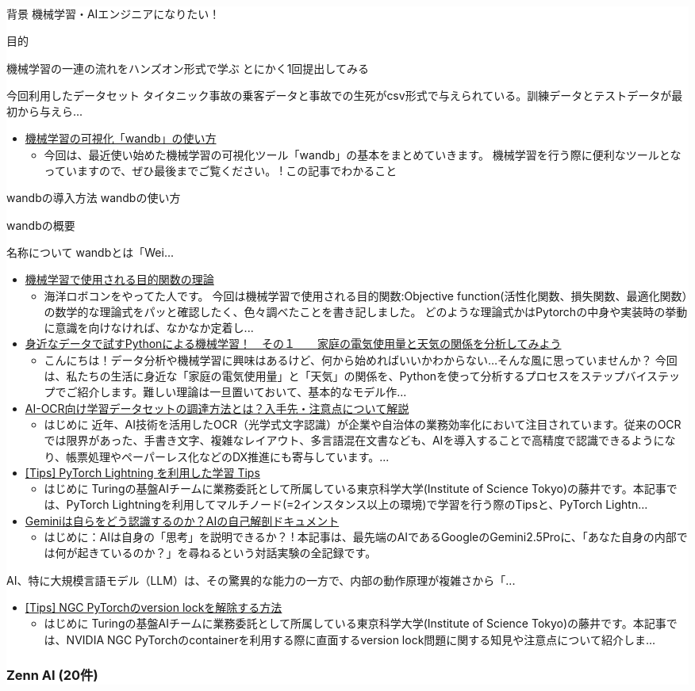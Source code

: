 
背景
機械学習・AIエンジニアになりたい！

目的

機械学習の一連の流れをハンズオン形式で学ぶ
とにかく1回提出してみる




 今回利用したデータセット
タイタニック事故の乗客データと事故での生死がcsv形式で与えられている。訓練データとテストデータが最初から与えら...
- [機械学習の可視化「wandb」の使い方](https://zenn.dev/mugi_cha/articles/a12a90da9a0b4d)
  - 今回は、最近使い始めた機械学習の可視化ツール「wandb」の基本をまとめていきます。
機械学習を行う際に便利なツールとなっていますので、ぜひ最後までご覧ください。
!
この記事でわかること

wandbの導入方法
wandbの使い方



 wandbの概要

 名称について
wandbとは「Wei...
- [機械学習で使用される目的関数の理論](https://zenn.dev/tasada038/articles/e4f298c2c8cd54)
  - 海洋ロボコンをやってた人です。
今回は機械学習で使用される目的関数:Objective function(活性化関数、損失関数、最適化関数）の数学的な理論式をパッと確認したく、色々調べたことを書き記しました。
どのような理論式かはPytorchの中身や実装時の挙動に意識を向けなければ、なかなか定着し...
- [身近なデータで試すPythonによる機械学習！　その１　　家庭の電気使用量と天気の関係を分析してみよう](https://zenn.dev/pincolo/articles/244e195f04f553)
  - こんにちは！データ分析や機械学習に興味はあるけど、何から始めればいいかわからない…そんな風に思っていませんか？
今回は、私たちの生活に身近な「家庭の電気使用量」と「天気」の関係を、Pythonを使って分析するプロセスをステップバイステップでご紹介します。難しい理論は一旦置いておいて、基本的なモデル作...
- [AI-OCR向け学習データセットの調達方法とは？入手先・注意点について解説](https://zenn.dev/nexdataai/articles/33100ebb71ddd9)
  - はじめに
近年、AI技術を活用したOCR（光学式文字認識）が企業や自治体の業務効率化において注目されています。従来のOCRでは限界があった、手書き文字、複雑なレイアウト、多言語混在文書なども、AIを導入することで高精度で認識できるようになり、帳票処理やペーパーレス化などのDX推進にも寄与しています。...
- [[Tips] PyTorch Lightning を利用した学習 Tips](https://zenn.dev/turing_motors/articles/ab14252a4da9da)
  - はじめに
Turingの基盤AIチームに業務委託として所属している東京科学大学(Institute of Science Tokyo)の藤井です。本記事では、PyTorch Lightningを利用してマルチノード(=2インスタンス以上の環境)で学習を行う際のTipsと、PyTorch Lightn...
- [Geminiは自らをどう認識するのか？AIの自己解剖ドキュメント](https://zenn.dev/response_lab/articles/fb702994001b0a)
  - はじめに：AIは自身の「思考」を説明できるか？
!
本記事は、最先端のAIであるGoogleのGemini2.5Proに、「あなた自身の内部では何が起きているのか？」を尋ねるという対話実験の全記録です。

AI、特に大規模言語モデル（LLM）は、その驚異的な能力の一方で、内部の動作原理が複雑さから「...
- [[Tips] NGC PyTorchのversion lockを解除する方法](https://zenn.dev/turing_motors/articles/fdea210f6ed6e9)
  - はじめに
Turingの基盤AIチームに業務委託として所属している東京科学大学(Institute of Science Tokyo)の藤井です。本記事では、NVIDIA NGC PyTorchのcontainerを利用する際に直面するversion lock問題に関する知見や注意点について紹介しま...

### Zenn AI (20件)
